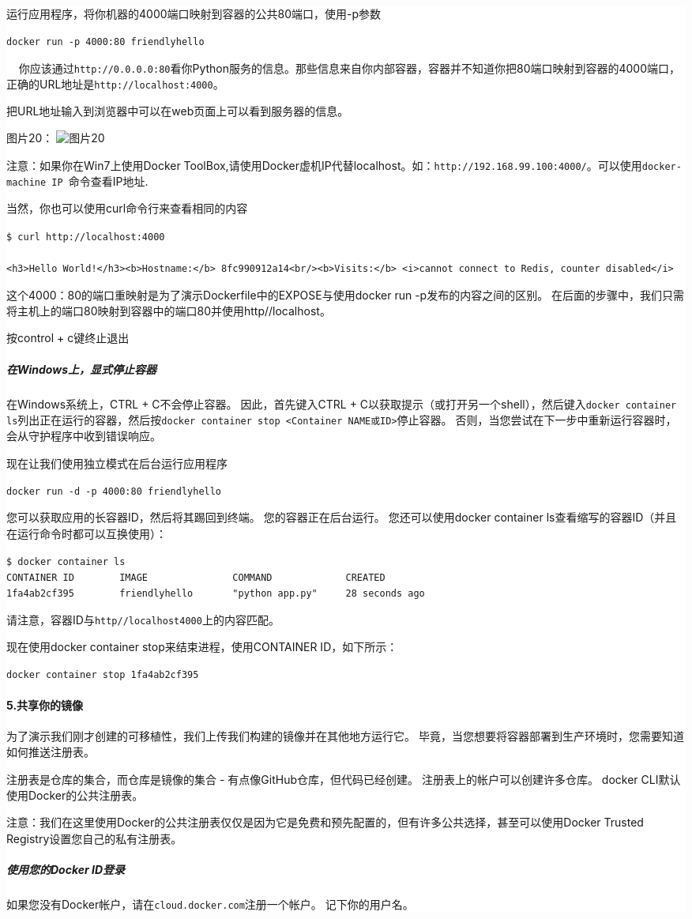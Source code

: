运行应用程序，将你机器的4000端口映射到容器的公共80端口，使用-p参数

    docker run -p 4000:80 friendlyhello
    
你应该通过`http://0.0.0.0:80`看你Python服务的信息。那些信息来自你内部容器，容器并不知道你把80端口映射到容器的4000端口，正确的URL地址是`http://localhost:4000`。

把URL地址输入到浏览器中可以在web页面上可以看到服务器的信息。

图片20： 
    ![图片20](https://github.com/guoshijiang/docker-virtual-technology/blob/master/images/20.png  "图片20")

注意：如果你在Win7上使用Docker ToolBox,请使用Docker虚机IP代替localhost。如：`http://192.168.99.100:4000/`。可以使用`docker-machine IP
`命令查看IP地址.

当然，你也可以使用curl命令行来查看相同的内容

    $ curl http://localhost:4000

    <h3>Hello World!</h3><b>Hostname:</b> 8fc990912a14<br/><b>Visits:</b> <i>cannot connect to Redis, counter disabled</i>

这个4000：80的端口重映射是为了演示Dockerfile中的EXPOSE与使用docker run -p发布的内容之间的区别。 在后面的步骤中，我们只需将主机上的端口80映射到容器中的端口80并使用http//localhost。

按control + c键终止退出

##### 在Windows上，显式停止容器

在Windows系统上，CTRL + C不会停止容器。 因此，首先键入CTRL + C以获取提示（或打开另一个shell），然后键入`docker container ls`列出正在运行的容器，然后按`docker container stop <Container NAME或ID>`停止容器。 否则，当您尝试在下一步中重新运行容器时，会从守护程序中收到错误响应。

现在让我们使用独立模式在后台运行应用程序

    docker run -d -p 4000:80 friendlyhello

您可以获取应用的长容器ID，然后将其踢回到终端。 您的容器正在后台运行。 您还可以使用docker container ls查看缩写的容器ID（并且在运行命令时都可以互换使用）：

    $ docker container ls
    CONTAINER ID        IMAGE               COMMAND             CREATED
    1fa4ab2cf395        friendlyhello       "python app.py"     28 seconds ago
    
请注意，容器ID与`http//localhost4000`上的内容匹配。

现在使用docker container stop来结束进程，使用CONTAINER ID，如下所示：

    docker container stop 1fa4ab2cf395

#### 5.共享你的镜像

为了演示我们刚才创建的可移植性，我们上传我们构建的镜像并在其他地方运行它。 毕竟，当您想要将容器部署到生产环境时，您需要知道如何推送注册表。

注册表是仓库的集合，而仓库是镜像的集合 - 有点像GitHub仓库，但代码已经创建。 注册表上的帐户可以创建许多仓库。 docker CLI默认使用Docker的公共注册表。

注意：我们在这里使用Docker的公共注册表仅仅是因为它是免费和预先配置的，但有许多公共选择，甚至可以使用Docker Trusted Registry设置您自己的私有注册表。

##### 使用您的Docker ID登录

如果您没有Docker帐户，请在`cloud.docker.com`注册一个帐户。 记下你的用户名。
